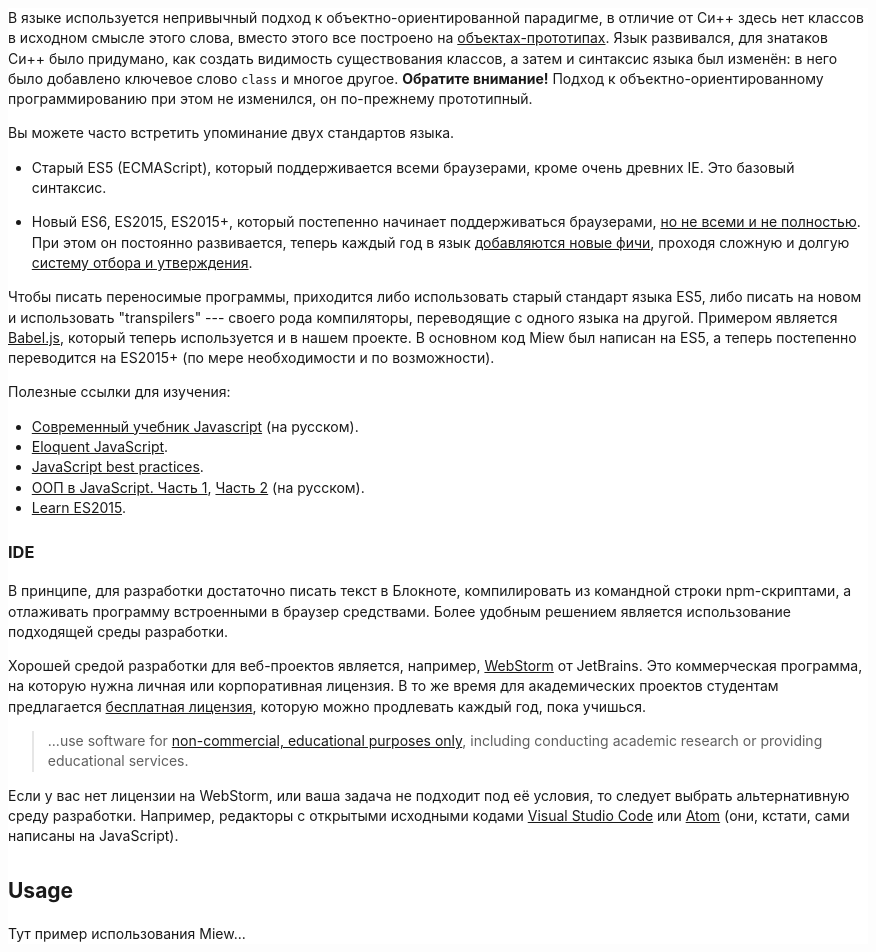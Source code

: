 В языке используется непривычный подход к объектно-ориентированной парадигме, в
отличие от Си++ здесь нет классов в исходном смысле этого слова, вместо этого
все построено на [объектах-прототипах][]. Язык развивался, для знатаков Си++
было придумано, как создать видимость существования классов, а затем и синтаксис
языка был изменён: в него было добавлено ключевое слово `class` и многое другое.
**Обратите внимание!** Подход к объектно-ориентированному программированию при
этом не изменился, он по-прежнему прототипный.

Вы можете часто встретить упоминание двух стандартов языка.

-   Старый ES5 (ECMAScript), который поддерживается всеми браузерами, кроме
    очень древних IE. Это базовый синтаксис.

-   Новый ES6, ES2015, ES2015+, который постепенно начинает поддерживаться
    браузерами, [но не всеми и не полностью][]. При этом он постоянно
    развивается, теперь каждый год в язык [добавляются новые фичи][], проходя
    сложную и долгую [систему отбора и утверждения][].

Чтобы писать переносимые программы, приходится либо использовать старый стандарт
языка ES5, либо писать на новом и использовать "transpilers" --- своего рода
компиляторы, переводящие с одного языка на другой. Примером является
[Babel.js][], который теперь используется и в нашем проекте. В основном код Miew
был написан на ES5, а теперь постепенно переводится на ES2015+ (по мере
необходимости и по возможности).

Полезные ссылки для изучения:

-   [Современный учебник Javascript](https://learn.javascript.ru/) (на русском).
-   [Eloquent JavaScript](http://eloquentjavascript.net/).
-   [JavaScript best practices](https://www.w3.org/wiki/JavaScript_best_practices).
-   [ООП в JavaScript. Часть 1](https://dikmax.name/post/oopjs-1/),
    [Часть 2](https://dikmax.name/post/oopjs-2/) (на русском).
-   [Learn ES2015](https://babeljs.io/learn-es2015/).

[объектах-прототипах]: https://en.wikipedia.org/wiki/Prototype-based_programming
[но не всеми и не полностью]: http://kangax.github.io/compat-table/es6/#ie11
[добавляются новые фичи]: https://github.com/tc39/proposals
[систему отбора и утверждения]: https://tc39.github.io/process-document/
[Babel.js]: https://babeljs.io/


### IDE

В принципе, для разработки достаточно писать текст в Блокноте, компилировать из
командной строки npm-скриптами, а отлаживать программу встроенными в браузер
средствами. Более удобным решением является использование подходящей среды
разработки.

Хорошей средой разработки для веб-проектов является, например, [WebStorm][] от
JetBrains. Это коммерческая программа, на которую нужна личная или корпоративная
лицензия. В то же время для академических проектов студентам предлагается
[бесплатная лицензия][], которую можно продлевать каждый год, пока учишься.

> ...use software for [non-commercial, educational purposes only][], including
> conducting academic research or providing educational services.

Если у вас нет лицензии на WebStorm, или ваша задача не подходит под её условия,
то следует выбрать альтернативную среду разработки. Например, редакторы с
открытыми исходными кодами [Visual Studio Code][] или [Atom][] (они, кстати,
сами написаны на JavaScript).

[WebStorm]: https://www.jetbrains.com/webstorm/
[бесплатная лицензия]: http://www.jetbrains.com/student/
[non-commercial, educational purposes only]: http://www.jetbrains.com/student/license_educational.html
[Visual Studio Code]: https://code.visualstudio.com/
[Atom]: https://atom.io/


## Usage

Тут пример использования Miew...


[белках]: https://en.wikipedia.org/wiki/Protein
[нуклеиновых кислотах]: https://en.wikipedia.org/wiki/Nucleic_acid
[лигандов]: https://en.wikipedia.org/wiki/Ligand_(biochemistry)
[Nucleosome Particles in Complex with DNA-binding Ligands]: http://miew.opensource.epam.com/?l=1M19&v=1Vo4FwggsB8JxfTXCR/aAPGbfmz84oF09uY4UvA%3D%3D
[адаптивного веб-дизайна]: https://en.wikipedia.org/wiki/Responsive_web_design
[ведущих браузеров]: https://browsehappy.com/
[Miew in a Responsive Grid Layout]: http://miew.opensource.epam.com/examples/grid.html
[Balls and Sticks]: https://en.wikipedia.org/wiki/Ball-and-stick_model
["размеру" атома]: https://en.wikipedia.org/wiki/Van_der_Waals_radius
[мономеры]: https://en.wikipedia.org/wiki/Monomer
["поверхность" молекулы]: https://en.wikipedia.org/wiki/Accessible_surface_area
[гидрофобность]: https://en.wikipedia.org/wiki/Hydrophobicity_scales
[Гемоглобин]: http://miew.opensource.epam.com/?l=2hhb&m=TU&c=CH&m=CS&c=UN!color:0xFF00&mt=TR&s=chain+A&s=sequence+52:72&m=TU!radius:0.8&c=UN!color:0xFF0000&s=sequence+52:72+and+not+name+C,N,O&m=LC&c=EL&mt=ME
[Protein Data Bank]: http://www.rcsb.org/
[кристаллографии]: https://en.wikipedia.org/wiki/X-ray_crystallography
[крамбин]: https://en.wikipedia.org/wiki/Crambin
[1CRN]: https://www.rcsb.org/structure/1crn
[4V88]: https://www.rcsb.org/structure/4v88
[PDB]: http://www.wwpdb.org/documentation/file-format-content/format33/v3.3.html
[CIF]: http://mmcif.wwpdb.org/
[MMTF]: https://mmtf.rcsb.org/
[MOL/SDF]: http://www.wwpdb.org/documentation/file-format-content/format33/v3.3.html
[PubChem]: https://pubchem.ncbi.nlm.nih.gov/
[аспирина]: https://pubchem.ncbi.nlm.nih.gov/compound/2244
[электронной плотности]: https://en.wikipedia.org/wiki/Electron_density
[скалярное поле]: https://en.wikipedia.org/wiki/Scalar_field
[CCP4]: http://structure.usc.edu/ccp4/
[многих форматов]: https://en.wikipedia.org/wiki/Chemical_file_format
[Белки]: https://en.wikipedia.org/wiki/Protein
[полимерные цепочки]: https://en.wikipedia.org/wiki/Polymer
[аминокислотных остатков]: https://en.wikipedia.org/wiki/Amino_acid
[пептидных связей]: https://en.wikipedia.org/wiki/Peptide_bond
[ковалентные связи]: https://en.wikipedia.org/wiki/Covalent_bond
[первичной структурой]: https://en.wikipedia.org/wiki/Protein_primary_structure
[водородными связями]: https://en.wikipedia.org/wiki/Hydrogen_bond
[вторичную структуру]: https://en.wikipedia.org/wiki/Protein_secondary_structure
[спирали]: https://en.wikipedia.org/wiki/Alpha_helix
[слои]: https://en.wikipedia.org/wiki/Beta_sheet
[альфа-углеродом]: https://en.wikipedia.org/wiki/Alpha_and_beta_carbon
[нуклеотидов]: https://en.wikipedia.org/wiki/Nucleotide
[гены]: https://en.wikipedia.org/wiki/Gene
[кодонами]: https://en.wikipedia.org/wiki/Genetic_code
[репликации]: https://en.wikipedia.org/wiki/DNA_replication
[мутациям]: https://en.wikipedia.org/wiki/Mutation
[CONTRIBUTING.md]: https://github.com/epam/miew/blob/master/CONTRIBUTING.md
[системе контроля версий]: https://en.wikipedia.org/wiki/Version_control
[Git]: https://git-scm.com/
[GitHub]: https://github.com/epam/miew
[GitHub Desktop]: https://desktop.github.com/
[SourceTree]: https://www.atlassian.com/software/sourcetree
[Git for Windows]: https://gitforwindows.org/
[Git Downloads]: https://git-scm.com/downloads
[JavaScript]: https://en.wikipedia.org/wiki/JavaScript
[скриптовом языке]: https://en.wikipedia.org/wiki/Scripting_language
[Python]: https://www.python.org/
[Ruby]: https://www.ruby-lang.org/
[Perl]: https://www.perl.org/
[Windows Batch Files]: https://en.wikipedia.org/wiki/Batch_file
[Linux Shell Scripts]: https://en.wikipedia.org/wiki/Shell_script
[Node.js]: https://nodejs.org/
[NPM]: https://www.npmjs.com/
[Miew]: https://www.npmjs.com/package/miew
[Yarn]: https://yarnpkg.com/